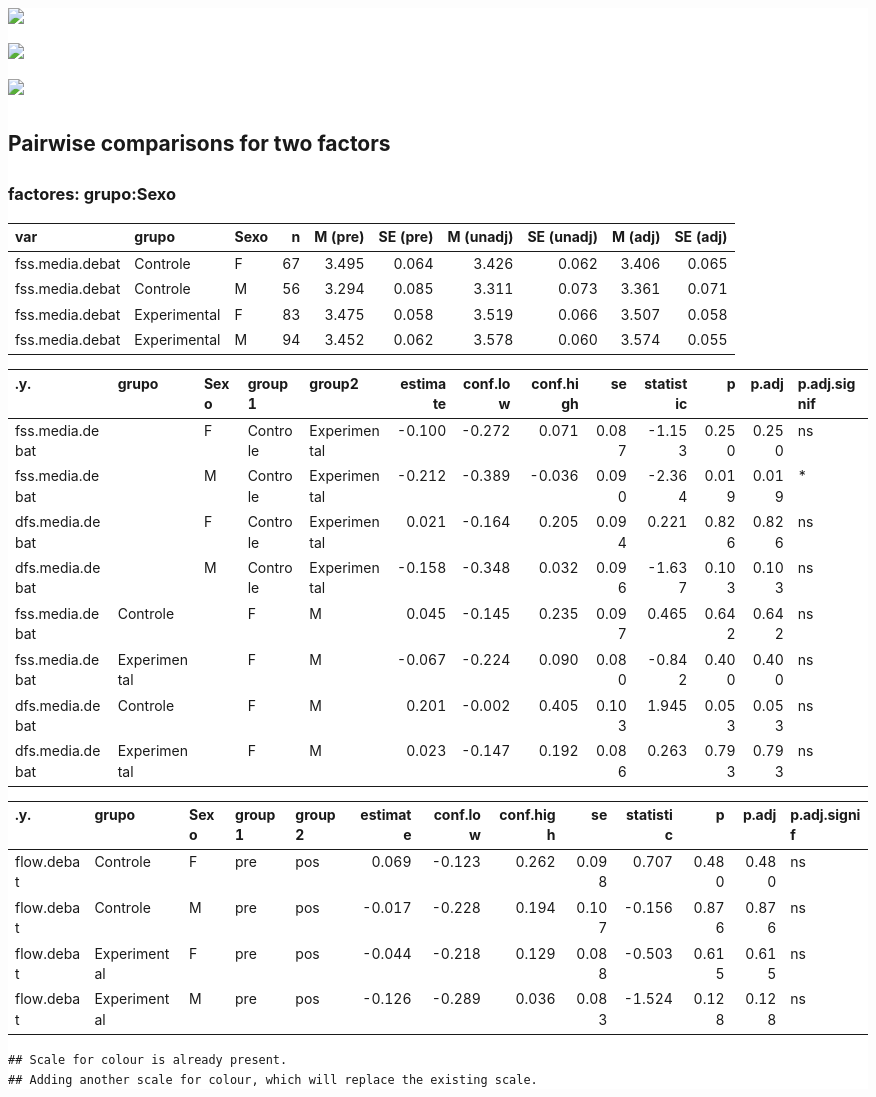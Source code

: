 ![](C:/Users/geise/OneDrive/Workspace/WordGen-Stari-2/results/wordgen-flow.debat-Serie-7-ano_files/figure-gfm/unnamed-chunk-20-1.png)

![](C:/Users/geise/OneDrive/Workspace/WordGen-Stari-2/results/wordgen-flow.debat-Serie-7-ano_files/figure-gfm/unnamed-chunk-22-1.png)

![](C:/Users/geise/OneDrive/Workspace/WordGen-Stari-2/results/wordgen-flow.debat-Serie-7-ano_files/figure-gfm/unnamed-chunk-24-1.png)

## Pairwise comparisons for two factors

### factores: **grupo:Sexo**

| var             | grupo        | Sexo |   n | M (pre) | SE (pre) | M (unadj) | SE (unadj) | M (adj) | SE (adj) |
|:----------------|:-------------|:-----|----:|--------:|---------:|----------:|-----------:|--------:|---------:|
| fss.media.debat | Controle     | F    |  67 |   3.495 |    0.064 |     3.426 |      0.062 |   3.406 |    0.065 |
| fss.media.debat | Controle     | M    |  56 |   3.294 |    0.085 |     3.311 |      0.073 |   3.361 |    0.071 |
| fss.media.debat | Experimental | F    |  83 |   3.475 |    0.058 |     3.519 |      0.066 |   3.507 |    0.058 |
| fss.media.debat | Experimental | M    |  94 |   3.452 |    0.062 |     3.578 |      0.060 |   3.574 |    0.055 |

| .y.             | grupo        | Sexo | group1   | group2       | estimate | conf.low | conf.high |    se | statistic |     p | p.adj | p.adj.signif |
|:----------------|:-------------|:-----|:---------|:-------------|---------:|---------:|----------:|------:|----------:|------:|------:|:-------------|
| fss.media.debat |              | F    | Controle | Experimental |   -0.100 |   -0.272 |     0.071 | 0.087 |    -1.153 | 0.250 | 0.250 | ns           |
| fss.media.debat |              | M    | Controle | Experimental |   -0.212 |   -0.389 |    -0.036 | 0.090 |    -2.364 | 0.019 | 0.019 | \*           |
| dfs.media.debat |              | F    | Controle | Experimental |    0.021 |   -0.164 |     0.205 | 0.094 |     0.221 | 0.826 | 0.826 | ns           |
| dfs.media.debat |              | M    | Controle | Experimental |   -0.158 |   -0.348 |     0.032 | 0.096 |    -1.637 | 0.103 | 0.103 | ns           |
| fss.media.debat | Controle     |      | F        | M            |    0.045 |   -0.145 |     0.235 | 0.097 |     0.465 | 0.642 | 0.642 | ns           |
| fss.media.debat | Experimental |      | F        | M            |   -0.067 |   -0.224 |     0.090 | 0.080 |    -0.842 | 0.400 | 0.400 | ns           |
| dfs.media.debat | Controle     |      | F        | M            |    0.201 |   -0.002 |     0.405 | 0.103 |     1.945 | 0.053 | 0.053 | ns           |
| dfs.media.debat | Experimental |      | F        | M            |    0.023 |   -0.147 |     0.192 | 0.086 |     0.263 | 0.793 | 0.793 | ns           |

| .y.        | grupo        | Sexo | group1 | group2 | estimate | conf.low | conf.high |    se | statistic |     p | p.adj | p.adj.signif |
|:-----------|:-------------|:-----|:-------|:-------|---------:|---------:|----------:|------:|----------:|------:|------:|:-------------|
| flow.debat | Controle     | F    | pre    | pos    |    0.069 |   -0.123 |     0.262 | 0.098 |     0.707 | 0.480 | 0.480 | ns           |
| flow.debat | Controle     | M    | pre    | pos    |   -0.017 |   -0.228 |     0.194 | 0.107 |    -0.156 | 0.876 | 0.876 | ns           |
| flow.debat | Experimental | F    | pre    | pos    |   -0.044 |   -0.218 |     0.129 | 0.088 |    -0.503 | 0.615 | 0.615 | ns           |
| flow.debat | Experimental | M    | pre    | pos    |   -0.126 |   -0.289 |     0.036 | 0.083 |    -1.524 | 0.128 | 0.128 | ns           |

    ## Scale for colour is already present.
    ## Adding another scale for colour, which will replace the existing scale.
